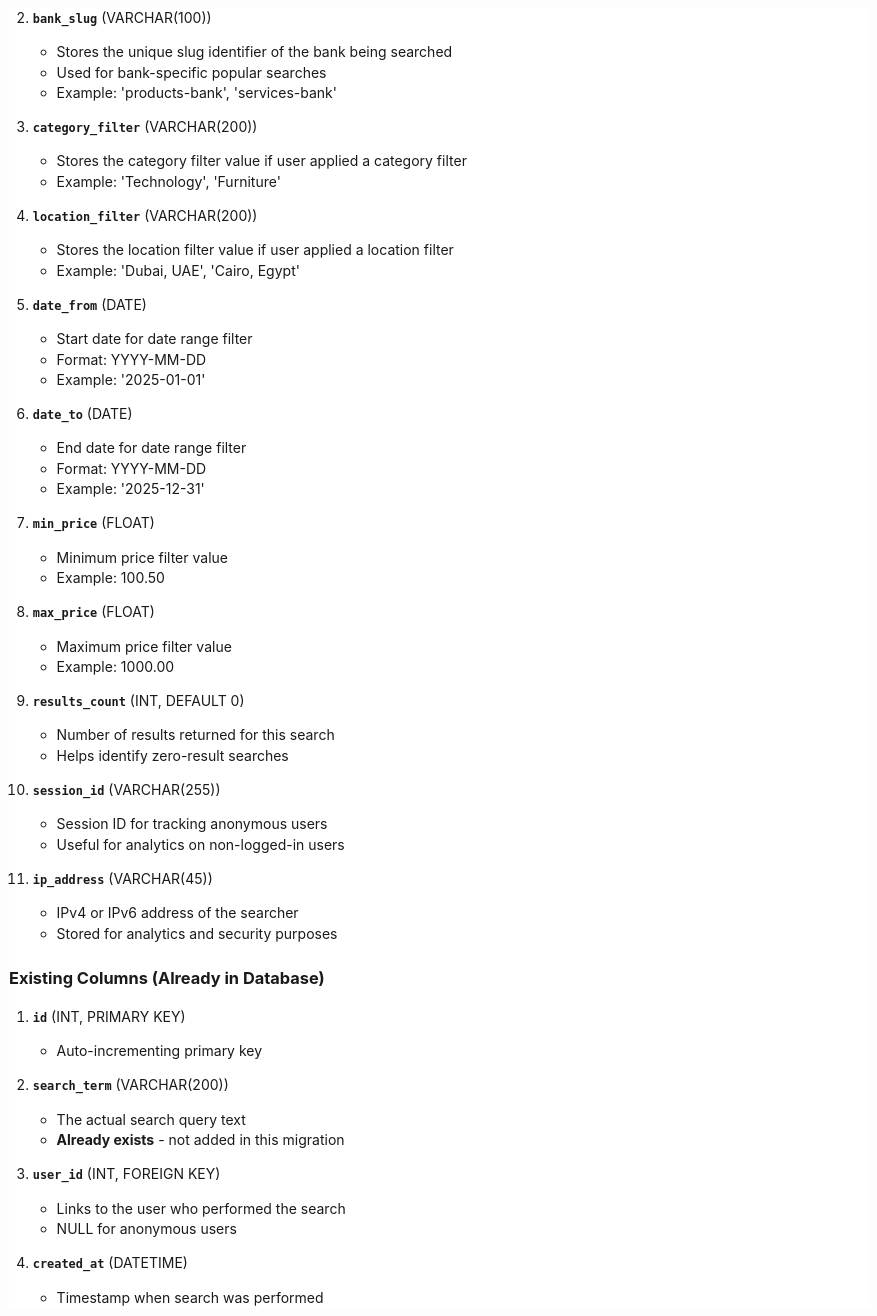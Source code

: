 2. **`bank_slug`** (VARCHAR(100))
   - Stores the unique slug identifier of the bank being searched
   - Used for bank-specific popular searches
   - Example: 'products-bank', 'services-bank'

3. **`category_filter`** (VARCHAR(200))
   - Stores the category filter value if user applied a category filter
   - Example: 'Technology', 'Furniture'

4. **`location_filter`** (VARCHAR(200))
   - Stores the location filter value if user applied a location filter
   - Example: 'Dubai, UAE', 'Cairo, Egypt'

5. **`date_from`** (DATE)
   - Start date for date range filter
   - Format: YYYY-MM-DD
   - Example: '2025-01-01'

6. **`date_to`** (DATE)
   - End date for date range filter
   - Format: YYYY-MM-DD
   - Example: '2025-12-31'

7. **`min_price`** (FLOAT)
   - Minimum price filter value
   - Example: 100.50

8. **`max_price`** (FLOAT)
   - Maximum price filter value
   - Example: 1000.00

9. **`results_count`** (INT, DEFAULT 0)
   - Number of results returned for this search
   - Helps identify zero-result searches

10. **`session_id`** (VARCHAR(255))
    - Session ID for tracking anonymous users
    - Useful for analytics on non-logged-in users

11. **`ip_address`** (VARCHAR(45))
    - IPv4 or IPv6 address of the searcher
    - Stored for analytics and security purposes

### Existing Columns (Already in Database)

1. **`id`** (INT, PRIMARY KEY)
   - Auto-incrementing primary key

2. **`search_term`** (VARCHAR(200))
   - The actual search query text
   - **Already exists** - not added in this migration

3. **`user_id`** (INT, FOREIGN KEY)
   - Links to the user who performed the search
   - NULL for anonymous users

4. **`created_at`** (DATETIME)
   - Timestamp when search was performed
